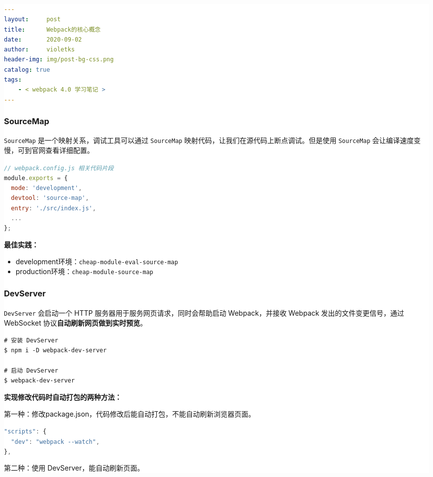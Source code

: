 ```yaml
---
layout:     post
title:      Webpack的核心概念
date:       2020-09-02
author:     violetks
header-img: img/post-bg-css.png
catalog: true
tags:
    - < webpack 4.0 学习笔记 >
---
```


### SourceMap

`SourceMap` 是一个映射关系，调试工具可以通过 `SourceMap` 映射代码，让我们在源代码上断点调试。但是使用 `SourceMap` 会让编译速度变慢，可到官网查看详细配置。

```javascript
// webpack.config.js 相关代码片段
module.exports = {
  mode: 'development',
  devtool: 'source-map',
  entry: './src/index.js',
  ...
};
```

**最佳实践：**<br>
- development环境：`cheap-module-eval-source-map`
- production环境：`cheap-module-source-map`

### DevServer

`DevServer` 会启动一个 HTTP 服务器用于服务网页请求，同时会帮助启动 Webpack，并接收 Webpack 发出的文件变更信号，通过 WebSocket 协议**自动刷新网页做到实时预览**。

```
# 安装 DevServer
$ npm i -D webpack-dev-server

# 启动 DevServer
$ webpack-dev-server
```

**实现修改代码时自动打包的两种方法：**<br>

第一种：修改package.json，代码修改后能自动打包，不能自动刷新浏览器页面。

```javascript
"scripts": {
  "dev": "webpack --watch",
},
```

第二种：使用 DevServer，能自动刷新页面。
